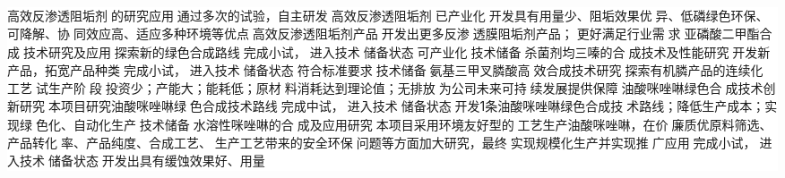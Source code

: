 高效反渗透阻垢剂
的研究应用
通过多次的试验，自主研发
高效反渗透阻垢剂
已产业化
开发具有用量少、阻垢效果优
异、低磷绿色环保、可降解、协
同效应高、适应多种环境等优点
高效反渗透阻垢剂产品
开发出更多反渗
透膜阻垢剂产品；
更好满足行业需
求
亚磷酸二甲酯合成
技术研究及应用
探索新的绿色合成路线
完成小试，
进入技术
储备状态
可产业化
技术储备
杀菌剂均三嗪的合
成技术及性能研究
开发新产品，拓宽产品种类
完成小试，
进入技术
储备状态
符合标准要求
技术储备
氨基三甲叉膦酸高
效合成技术研究
探索有机膦产品的连续化
工艺
试生产阶
段
投资少；产能大；能耗低；原材
料消耗达到理论值；无排放
为公司未来可持
续发展提供保障
油酸咪唑啉绿色合
成技术创新研究
本项目研究油酸咪唑啉绿
色合成技术路线
完成中试，
进入技术
储备状态
开发1条油酸咪唑啉绿色合成技
术路线；降低生产成本；实现绿
色化、自动化生产
技术储备
水溶性咪唑啉的合
成及应用研究
本项目采用环境友好型的
工艺生产油酸咪唑啉，在价
廉质优原料筛选、产品转化
率、产品纯度、合成工艺、
生产工艺带来的安全环保
问题等方面加大研究，最终
实现规模化生产并实现推
广应用
完成小试，
进入技术
储备状态
开发出具有缓蚀效果好、用量